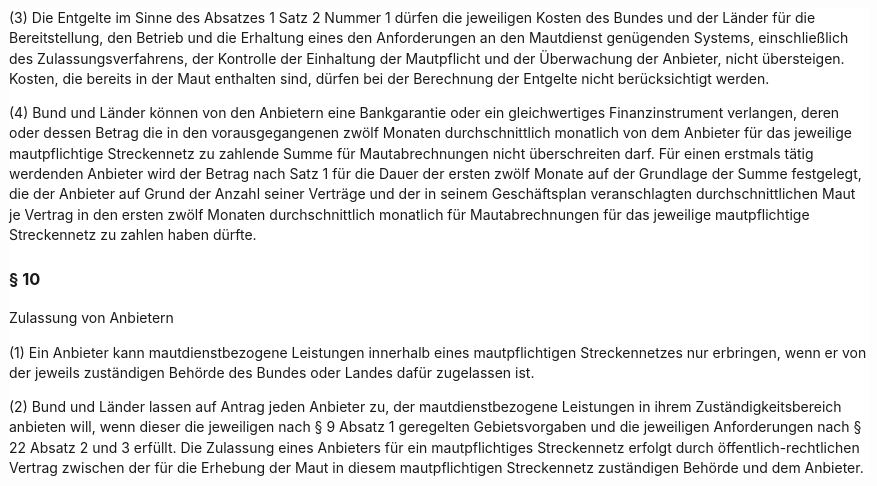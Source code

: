 </div>

<div class="jurAbsatz">

(3) Die Entgelte im Sinne des Absatzes 1 Satz 2 Nummer 1 dürfen die
jeweiligen Kosten des Bundes und der Länder für die Bereitstellung, den
Betrieb und die Erhaltung eines den Anforderungen an den Mautdienst
genügenden Systems, einschließlich des Zulassungsverfahrens, der
Kontrolle der Einhaltung der Mautpflicht und der Überwachung der
Anbieter, nicht übersteigen. Kosten, die bereits in der Maut enthalten
sind, dürfen bei der Berechnung der Entgelte nicht berücksichtigt
werden.

</div>

<div class="jurAbsatz">

(4) Bund und Länder können von den Anbietern eine Bankgarantie oder ein
gleichwertiges Finanzinstrument verlangen, deren oder dessen Betrag die
in den vorausgegangenen zwölf Monaten durchschnittlich monatlich von dem
Anbieter für das jeweilige mautpflichtige Streckennetz zu zahlende Summe
für Mautabrechnungen nicht überschreiten darf. Für einen erstmals tätig
werdenden Anbieter wird der Betrag nach Satz 1 für die Dauer der ersten
zwölf Monate auf der Grundlage der Summe festgelegt, die der Anbieter
auf Grund der Anzahl seiner Verträge und der in seinem Geschäftsplan
veranschlagten durchschnittlichen Maut je Vertrag in den ersten zwölf
Monaten durchschnittlich monatlich für Mautabrechnungen für das
jeweilige mautpflichtige Streckennetz zu zahlen haben dürfte.

</div>

</div>

</div>

</div>

<span id="BJNR198010014BJNE001000000.html"></span>

### § 10  
Zulassung von Anbietern

<div>

<div class="jnhtml">

<div>

<div class="jurAbsatz">

(1) Ein Anbieter kann mautdienstbezogene Leistungen innerhalb eines
mautpflichtigen Streckennetzes nur erbringen, wenn er von der jeweils
zuständigen Behörde des Bundes oder Landes dafür zugelassen ist.

</div>

<div class="jurAbsatz">

(2) Bund und Länder lassen auf Antrag jeden Anbieter zu, der
mautdienstbezogene Leistungen in ihrem Zuständigkeitsbereich anbieten
will, wenn dieser die jeweiligen nach § 9 Absatz 1 geregelten
Gebietsvorgaben und die jeweiligen Anforderungen nach § 22 Absatz 2 und
3 erfüllt. Die Zulassung eines Anbieters für ein mautpflichtiges
Streckennetz erfolgt durch öffentlich-rechtlichen Vertrag zwischen der
für die Erhebung der Maut in diesem mautpflichtigen Streckennetz
zuständigen Behörde und dem Anbieter.
